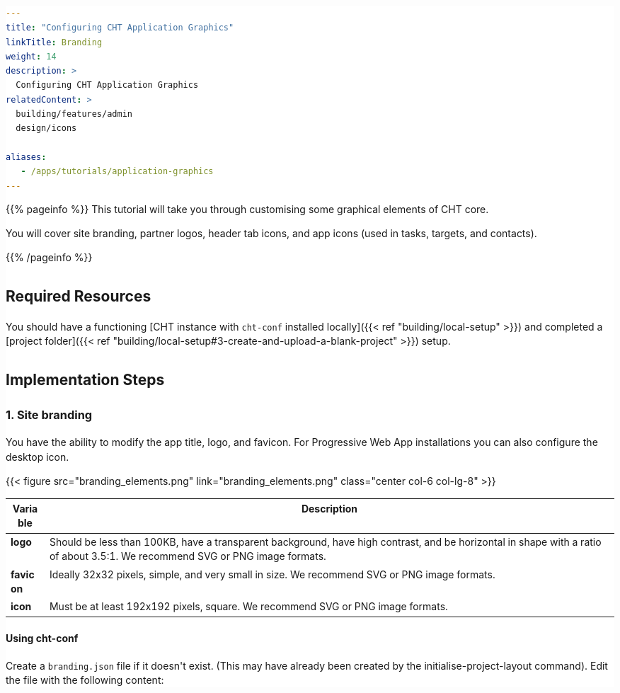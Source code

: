 ```yaml
---
title: "Configuring CHT Application Graphics"
linkTitle: Branding
weight: 14
description: >
  Configuring CHT Application Graphics
relatedContent: >
  building/features/admin
  design/icons

aliases:
   - /apps/tutorials/application-graphics
---
```


{{% pageinfo %}}
This tutorial will take you through customising some graphical elements of CHT core.

You will cover site branding, partner logos, header tab icons, and app icons (used in tasks, targets, and contacts).

{{% /pageinfo %}}

## Required Resources

You should have a functioning [CHT instance with `cht-conf` installed locally]({{< ref "building/local-setup" >}}) and completed a [project folder]({{< ref "building/local-setup#3-create-and-upload-a-blank-project" >}}) setup.

## Implementation Steps

### 1. Site branding

You have the ability to modify the app title, logo, and favicon. For Progressive Web App installations you can also configure the desktop icon.

{{< figure src="branding_elements.png" link="branding_elements.png" class="center col-6 col-lg-8" >}}

| Variable | Description |
|---|---|
| **logo** | Should be less than 100KB, have a transparent background, have high contrast, and be horizontal in shape with a ratio of about 3.5:1. We recommend SVG or PNG image formats. |
| **favicon** | Ideally 32x32 pixels, simple, and very small in size. We recommend SVG or PNG image formats. |
| **icon** | Must be at least 192x192 pixels, square. We recommend SVG or PNG image formats. |

#### Using cht-conf

Create a `branding.json` file if it doesn't exist. (This may have already been created by the initialise-project-layout command).
Edit the file with the following content:
